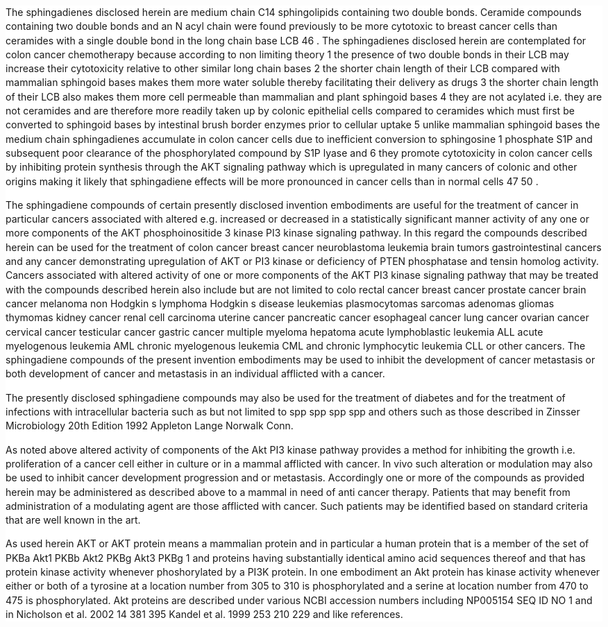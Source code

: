The sphingadienes disclosed herein are medium chain C14 sphingolipids containing two double bonds. Ceramide compounds containing two double bonds and an N acyl chain were found previously to be more cytotoxic to breast cancer cells than ceramides with a single double bond in the long chain base LCB 46 . The sphingadienes disclosed herein are contemplated for colon cancer chemotherapy because according to non limiting theory 1 the presence of two double bonds in their LCB may increase their cytotoxicity relative to other similar long chain bases 2 the shorter chain length of their LCB compared with mammalian sphingoid bases makes them more water soluble thereby facilitating their delivery as drugs 3 the shorter chain length of their LCB also makes them more cell permeable than mammalian and plant sphingoid bases 4 they are not acylated i.e. they are not ceramides and are therefore more readily taken up by colonic epithelial cells compared to ceramides which must first be converted to sphingoid bases by intestinal brush border enzymes prior to cellular uptake 5 unlike mammalian sphingoid bases the medium chain sphingadienes accumulate in colon cancer cells due to inefficient conversion to sphingosine 1 phosphate S1P and subsequent poor clearance of the phosphorylated compound by S1P lyase and 6 they promote cytotoxicity in colon cancer cells by inhibiting protein synthesis through the AKT signaling pathway which is upregulated in many cancers of colonic and other origins making it likely that sphingadiene effects will be more pronounced in cancer cells than in normal cells 47 50 .

The sphingadiene compounds of certain presently disclosed invention embodiments are useful for the treatment of cancer in particular cancers associated with altered e.g. increased or decreased in a statistically significant manner activity of any one or more components of the AKT phosphoinositide 3 kinase PI3 kinase signaling pathway. In this regard the compounds described herein can be used for the treatment of colon cancer breast cancer neuroblastoma leukemia brain tumors gastrointestinal cancers and any cancer demonstrating upregulation of AKT or PI3 kinase or deficiency of PTEN phosphatase and tensin homolog activity. Cancers associated with altered activity of one or more components of the AKT PI3 kinase signaling pathway that may be treated with the compounds described herein also include but are not limited to colo rectal cancer breast cancer prostate cancer brain cancer melanoma non Hodgkin s lymphoma Hodgkin s disease leukemias plasmocytomas sarcomas adenomas gliomas thymomas kidney cancer renal cell carcinoma uterine cancer pancreatic cancer esophageal cancer lung cancer ovarian cancer cervical cancer testicular cancer gastric cancer multiple myeloma hepatoma acute lymphoblastic leukemia ALL acute myelogenous leukemia AML chronic myelogenous leukemia CML and chronic lymphocytic leukemia CLL or other cancers. The sphingadiene compounds of the present invention embodiments may be used to inhibit the development of cancer metastasis or both development of cancer and metastasis in an individual afflicted with a cancer.

The presently disclosed sphingadiene compounds may also be used for the treatment of diabetes and for the treatment of infections with intracellular bacteria such as but not limited to spp spp spp spp and others such as those described in Zinsser Microbiology 20th Edition 1992 Appleton Lange Norwalk Conn.

As noted above altered activity of components of the Akt PI3 kinase pathway provides a method for inhibiting the growth i.e. proliferation of a cancer cell either in culture or in a mammal afflicted with cancer. In vivo such alteration or modulation may also be used to inhibit cancer development progression and or metastasis. Accordingly one or more of the compounds as provided herein may be administered as described above to a mammal in need of anti cancer therapy. Patients that may benefit from administration of a modulating agent are those afflicted with cancer. Such patients may be identified based on standard criteria that are well known in the art.

As used herein AKT or AKT protein means a mammalian protein and in particular a human protein that is a member of the set of PKBa Akt1 PKBb Akt2 PKBg Akt3 PKBg 1 and proteins having substantially identical amino acid sequences thereof and that has protein kinase activity whenever phoshorylated by a PI3K protein. In one embodiment an Akt protein has kinase activity whenever either or both of a tyrosine at a location number from 305 to 310 is phosphorylated and a serine at location number from 470 to 475 is phosphorylated. Akt proteins are described under various NCBI accession numbers including NP005154 SEQ ID NO 1 and in Nicholson et al. 2002 14 381 395 Kandel et al. 1999 253 210 229 and like references.
